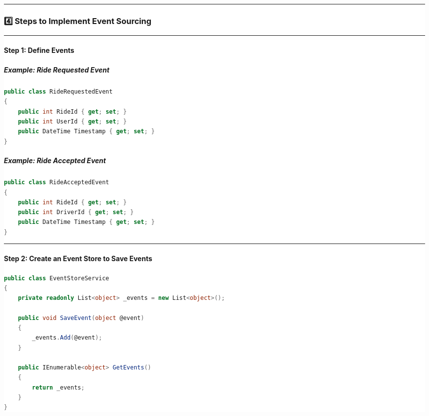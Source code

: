 ----------

### **4️⃣ Steps to Implement Event Sourcing**

----------

#### **Step 1: Define Events**

##### **Example: Ride Requested Event**

```csharp
public class RideRequestedEvent
{
    public int RideId { get; set; }
    public int UserId { get; set; }
    public DateTime Timestamp { get; set; }
}

```

##### **Example: Ride Accepted Event**

```csharp
public class RideAcceptedEvent
{
    public int RideId { get; set; }
    public int DriverId { get; set; }
    public DateTime Timestamp { get; set; }
}

```

----------

#### **Step 2: Create an Event Store to Save Events**

```csharp
public class EventStoreService
{
    private readonly List<object> _events = new List<object>();

    public void SaveEvent(object @event)
    {
        _events.Add(@event);
    }

    public IEnumerable<object> GetEvents()
    {
        return _events;
    }
}

```
